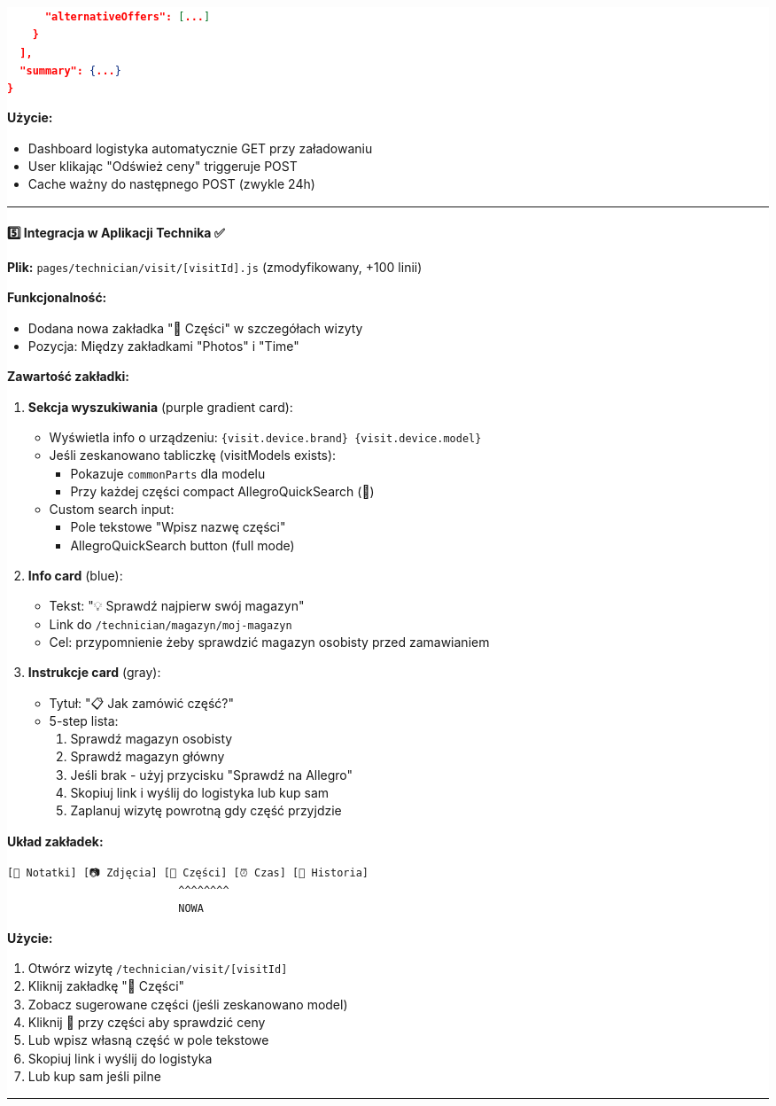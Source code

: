 ```json
      "alternativeOffers": [...]
    }
  ],
  "summary": {...}
}
```

**Użycie:**
- Dashboard logistyka automatycznie GET przy załadowaniu
- User klikając "Odśwież ceny" triggeruje POST
- Cache ważny do następnego POST (zwykle 24h)

---

#### 5️⃣ **Integracja w Aplikacji Technika** ✅
**Plik:** `pages/technician/visit/[visitId].js` (zmodyfikowany, +100 linii)

**Funkcjonalność:**
- Dodana nowa zakładka "🔧 Części" w szczegółach wizyty
- Pozycja: Między zakładkami "Photos" i "Time"

**Zawartość zakładki:**

1. **Sekcja wyszukiwania** (purple gradient card):
   - Wyświetla info o urządzeniu: `{visit.device.brand} {visit.device.model}`
   - Jeśli zeskanowano tabliczkę (visitModels exists):
     * Pokazuje `commonParts` dla modelu
     * Przy każdej części compact AllegroQuickSearch (🛒)
   - Custom search input:
     * Pole tekstowe "Wpisz nazwę części"
     * AllegroQuickSearch button (full mode)

2. **Info card** (blue):
   - Tekst: "💡 Sprawdź najpierw swój magazyn"
   - Link do `/technician/magazyn/moj-magazyn`
   - Cel: przypomnienie żeby sprawdzić magazyn osobisty przed zamawianiem

3. **Instrukcje card** (gray):
   - Tytuł: "📋 Jak zamówić część?"
   - 5-step lista:
     1. Sprawdź magazyn osobisty
     2. Sprawdź magazyn główny
     3. Jeśli brak - użyj przycisku "Sprawdź na Allegro"
     4. Skopiuj link i wyślij do logistyka lub kup sam
     5. Zaplanuj wizytę powrotną gdy część przyjdzie

**Układ zakładek:**
```
[📝 Notatki] [📷 Zdjęcia] [🔧 Części] [⏰ Czas] [📜 Historia]
                           ^^^^^^^^
                           NOWA
```

**Użycie:**
1. Otwórz wizytę `/technician/visit/[visitId]`
2. Kliknij zakładkę "🔧 Części"
3. Zobacz sugerowane części (jeśli zeskanowano model)
4. Kliknij 🛒 przy części aby sprawdzić ceny
5. Lub wpisz własną część w pole tekstowe
6. Skopiuj link i wyślij do logistyka
7. Lub kup sam jeśli pilne

---